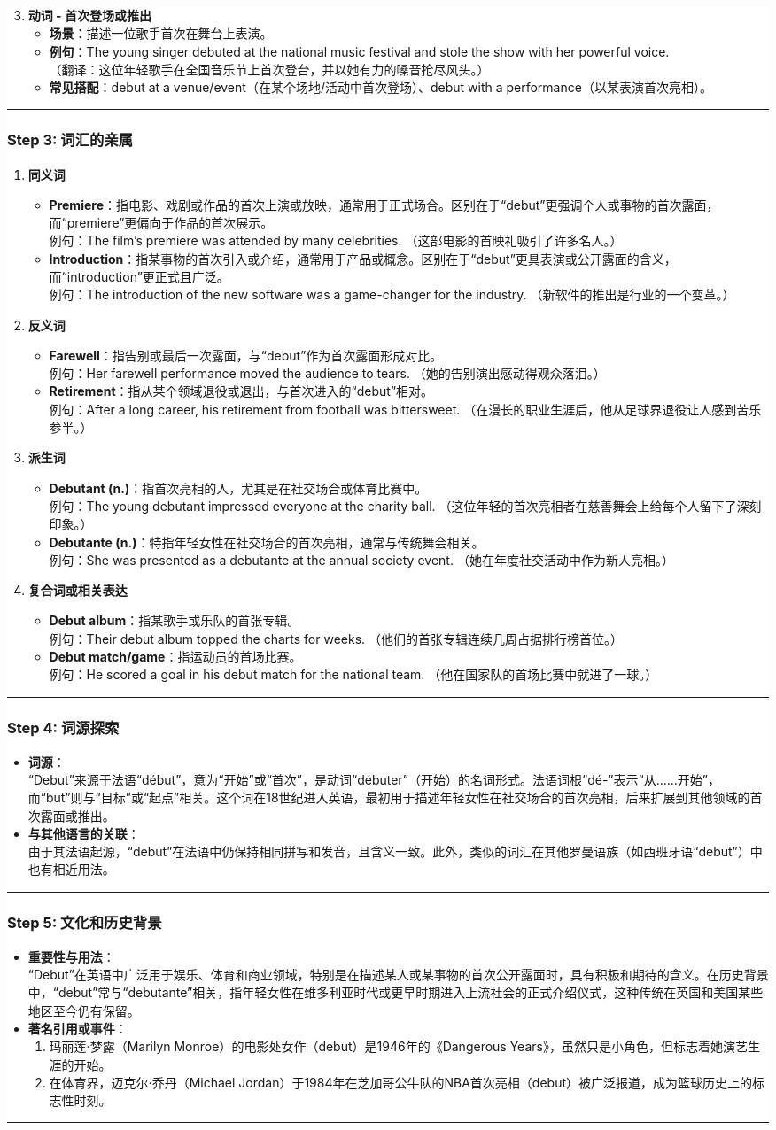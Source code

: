 3. **动词 - 首次登场或推出**
   - **场景**：描述一位歌手首次在舞台上表演。
   - **例句**：The young singer debuted at the national music festival and stole the show with her powerful voice.  
     （翻译：这位年轻歌手在全国音乐节上首次登台，并以她有力的嗓音抢尽风头。）
   - **常见搭配**：debut at a venue/event（在某个场地/活动中首次登场）、debut with a performance（以某表演首次亮相）。

---

### Step 3: 词汇的亲属

1. **同义词**
   - **Premiere**：指电影、戏剧或作品的首次上演或放映，通常用于正式场合。区别在于“debut”更强调个人或事物的首次露面，而“premiere”更偏向于作品的首次展示。  
     例句：The film’s premiere was attended by many celebrities. （这部电影的首映礼吸引了许多名人。）
   - **Introduction**：指某事物的首次引入或介绍，通常用于产品或概念。区别在于“debut”更具表演或公开露面的含义，而“introduction”更正式且广泛。  
     例句：The introduction of the new software was a game-changer for the industry. （新软件的推出是行业的一个变革。）

2. **反义词**
   - **Farewell**：指告别或最后一次露面，与“debut”作为首次露面形成对比。  
     例句：Her farewell performance moved the audience to tears. （她的告别演出感动得观众落泪。）
   - **Retirement**：指从某个领域退役或退出，与首次进入的“debut”相对。  
     例句：After a long career, his retirement from football was bittersweet. （在漫长的职业生涯后，他从足球界退役让人感到苦乐参半。）

3. **派生词**
   - **Debutant (n.)**：指首次亮相的人，尤其是在社交场合或体育比赛中。  
     例句：The young debutant impressed everyone at the charity ball. （这位年轻的首次亮相者在慈善舞会上给每个人留下了深刻印象。）
   - **Debutante (n.)**：特指年轻女性在社交场合的首次亮相，通常与传统舞会相关。  
     例句：She was presented as a debutante at the annual society event. （她在年度社交活动中作为新人亮相。）

4. **复合词或相关表达**
   - **Debut album**：指某歌手或乐队的首张专辑。  
     例句：Their debut album topped the charts for weeks. （他们的首张专辑连续几周占据排行榜首位。）
   - **Debut match/game**：指运动员的首场比赛。  
     例句：He scored a goal in his debut match for the national team. （他在国家队的首场比赛中就进了一球。）

---

### Step 4: 词源探索

- **词源**：  
  “Debut”来源于法语“début”，意为“开始”或“首次”，是动词“débuter”（开始）的名词形式。法语词根“dé-”表示“从……开始”，而“but”则与“目标”或“起点”相关。这个词在18世纪进入英语，最初用于描述年轻女性在社交场合的首次亮相，后来扩展到其他领域的首次露面或推出。
- **与其他语言的关联**：  
  由于其法语起源，“debut”在法语中仍保持相同拼写和发音，且含义一致。此外，类似的词汇在其他罗曼语族（如西班牙语“debut”）中也有相近用法。

---

### Step 5: 文化和历史背景

- **重要性与用法**：  
  “Debut”在英语中广泛用于娱乐、体育和商业领域，特别是在描述某人或某事物的首次公开露面时，具有积极和期待的含义。在历史背景中，“debut”常与“debutante”相关，指年轻女性在维多利亚时代或更早时期进入上流社会的正式介绍仪式，这种传统在英国和美国某些地区至今仍有保留。
- **著名引用或事件**：  
  1. 玛丽莲·梦露（Marilyn Monroe）的电影处女作（debut）是1946年的《Dangerous Years》，虽然只是小角色，但标志着她演艺生涯的开始。
  2. 在体育界，迈克尔·乔丹（Michael Jordan）于1984年在芝加哥公牛队的NBA首次亮相（debut）被广泛报道，成为篮球历史上的标志性时刻。

---